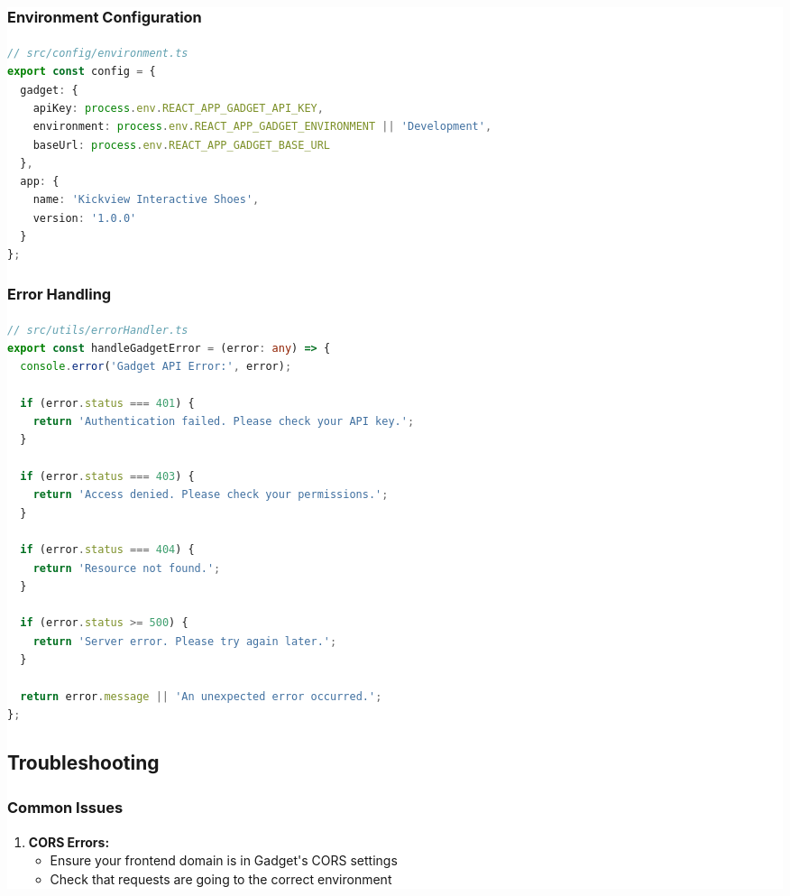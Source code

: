 ### Environment Configuration

```typescript
// src/config/environment.ts
export const config = {
  gadget: {
    apiKey: process.env.REACT_APP_GADGET_API_KEY,
    environment: process.env.REACT_APP_GADGET_ENVIRONMENT || 'Development',
    baseUrl: process.env.REACT_APP_GADGET_BASE_URL
  },
  app: {
    name: 'Kickview Interactive Shoes',
    version: '1.0.0'
  }
};
```

### Error Handling

```typescript
// src/utils/errorHandler.ts
export const handleGadgetError = (error: any) => {
  console.error('Gadget API Error:', error);
  
  if (error.status === 401) {
    return 'Authentication failed. Please check your API key.';
  }
  
  if (error.status === 403) {
    return 'Access denied. Please check your permissions.';
  }
  
  if (error.status === 404) {
    return 'Resource not found.';
  }
  
  if (error.status >= 500) {
    return 'Server error. Please try again later.';
  }
  
  return error.message || 'An unexpected error occurred.';
};
```

## Troubleshooting

### Common Issues

1. **CORS Errors:**
   - Ensure your frontend domain is in Gadget's CORS settings
   - Check that requests are going to the correct environment

